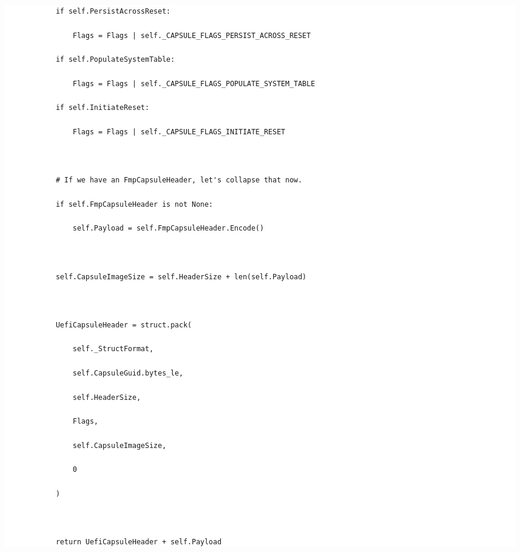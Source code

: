                 if self.PersistAcrossReset:

                    Flags = Flags | self._CAPSULE_FLAGS_PERSIST_ACROSS_RESET

                if self.PopulateSystemTable:

                    Flags = Flags | self._CAPSULE_FLAGS_POPULATE_SYSTEM_TABLE

                if self.InitiateReset:

                    Flags = Flags | self._CAPSULE_FLAGS_INITIATE_RESET

        

                # If we have an FmpCapsuleHeader, let's collapse that now.

                if self.FmpCapsuleHeader is not None:

                    self.Payload = self.FmpCapsuleHeader.Encode()

        

                self.CapsuleImageSize = self.HeaderSize + len(self.Payload)

        

                UefiCapsuleHeader = struct.pack(

                    self._StructFormat,

                    self.CapsuleGuid.bytes_le,

                    self.HeaderSize,

                    Flags,

                    self.CapsuleImageSize,

                    0

                )

        

                return UefiCapsuleHeader + self.Payload